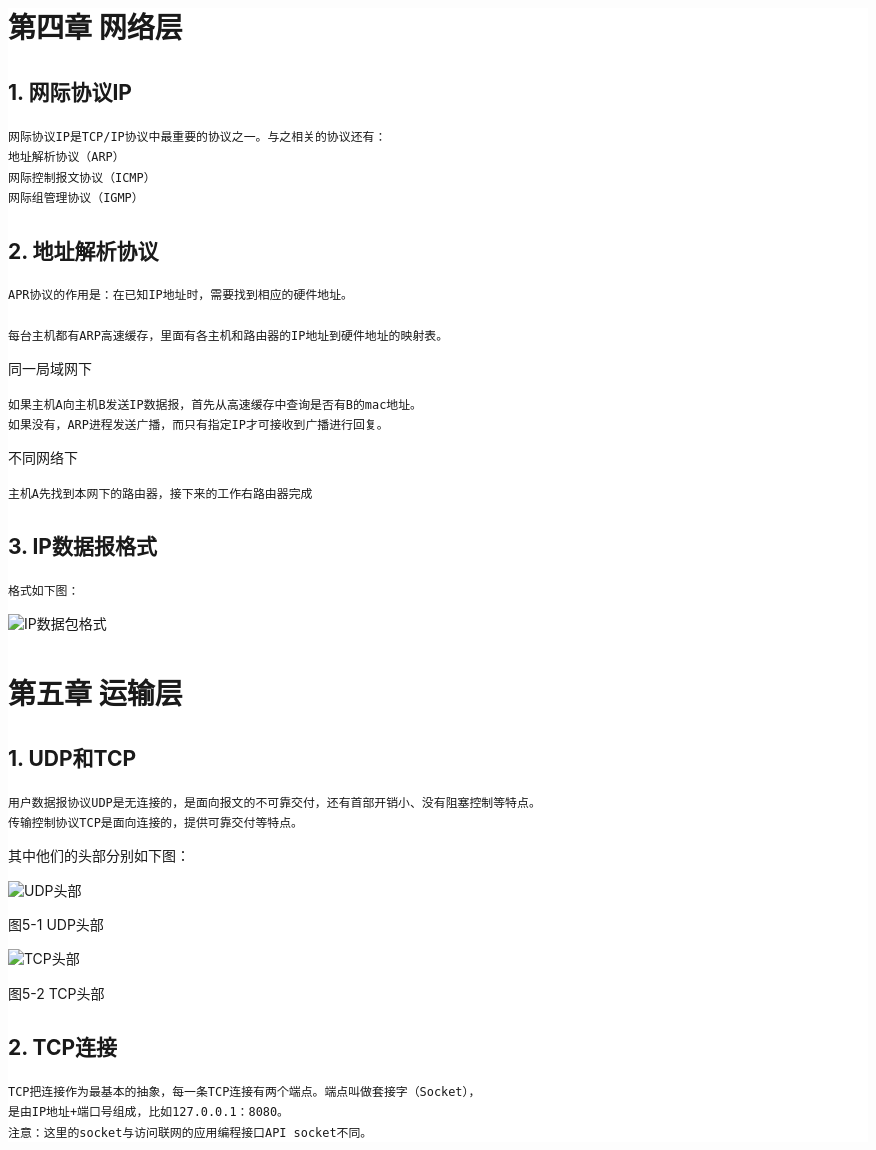 # 第四章 网络层
## 1. 网际协议IP

    网际协议IP是TCP/IP协议中最重要的协议之一。与之相关的协议还有：
    地址解析协议（ARP）
    网际控制报文协议（ICMP）
    网际组管理协议（IGMP）
  

## 2. 地址解析协议

    APR协议的作用是：在已知IP地址时，需要找到相应的硬件地址。

    每台主机都有ARP高速缓存，里面有各主机和路由器的IP地址到硬件地址的映射表。

同一局域网下

    如果主机A向主机B发送IP数据报，首先从高速缓存中查询是否有B的mac地址。
    如果没有，ARP进程发送广播，而只有指定IP才可接收到广播进行回复。

不同网络下

    主机A先找到本网下的路由器，接下来的工作右路由器完成

## 3. IP数据报格式

    格式如下图：
![IP数据包格式](https://github.com/songsir01/songsir-demoboot/blob/master/songsir-zimg/Ip%E6%95%B0%E6%8D%AE%E6%8A%A5%E6%A0%BC%E5%BC%8F.png)

# 第五章 运输层
## 1. UDP和TCP

    用户数据报协议UDP是无连接的，是面向报文的不可靠交付，还有首部开销小、没有阻塞控制等特点。
    传输控制协议TCP是面向连接的，提供可靠交付等特点。

其中他们的头部分别如下图：

![UDP头部](https://github.com/songsir01/songsir-demoboot/blob/master/songsir-zimg/UDP%E5%A4%B4%E9%83%A8.png)

图5-1 UDP头部

![TCP头部](https://github.com/songsir01/songsir-demoboot/blob/master/songsir-zimg/TCP%E5%A4%B4%E9%83%A8.png)

图5-2 TCP头部

## 2. TCP连接

    TCP把连接作为最基本的抽象，每一条TCP连接有两个端点。端点叫做套接字（Socket），
    是由IP地址+端口号组成，比如127.0.0.1：8080。
    注意：这里的socket与访问联网的应用编程接口API socket不同。
